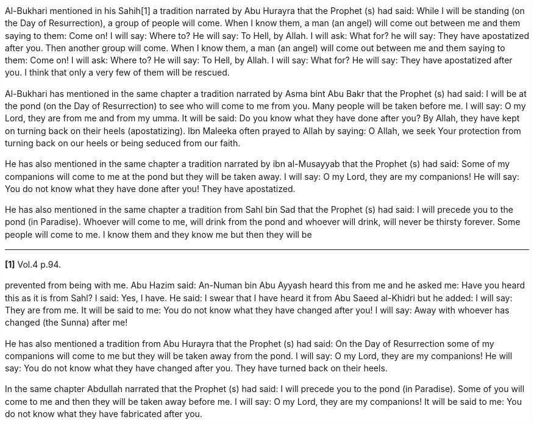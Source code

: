 Al-Bukhari mentioned in his Sahih[1] a tradition narrated by Abu Hurayra
that the Prophet (s) had said: While I will be standing (on the Day of
Resurrection), a group of people will come. When I know them, a man (an
angel) will come out between me and them saying to them: Come on! I will
say: Where to? He will say: To Hell, by Allah. I will ask: What for? he
will say: They have apostatized after you. Then another group will come.
When I know them, a man (an angel) will come out between me and them
saying to them: Come on! I will ask: Where to? He will say: To Hell, by
Allah. I will say: What for? He will say: They have apostatized after
you. I think that only a very few of them will be rescued.

Al-Bukhari has mentioned in the same chapter a tradition narrated by
Asma bint Abu Bakr that the Prophet (s) had said: I will be at the pond
(on the Day of Resurrection) to see who will come to me from you. Many
people will be taken before me. I will say: O my Lord, they are from me
and from my umma. It will be said: Do you know what they have done after
you? By Allah, they have kept on turning back on their heels
(apostatizing). Ibn Maleeka often prayed to Allah by saying: O Allah, we
seek Your protection from turning back on our heels or being seduced
from our faith.

He has also mentioned in the same chapter a tradition narrated by ibn
al-Musayyab that the Prophet (s) had said: Some of my companions will
come to me at the pond but they will be taken away. I will say: O my
Lord, they are my companions! He will say: You do not know what they
have done after you! They have apostatized.

He has also mentioned in the same chapter a tradition from Sahl bin Sad
that the Prophet (s) had said: I will precede you to the pond (in
Paradise). Whoever will come to me, will drink from the pond and whoever
will drink, will never be thirsty forever. Some people will come to me.
I know them and they know me but then they will be

------------------------------------------------------------------------

**[1]** Vol.4 p.94.

prevented from being with me. Abu Hazim said: An-Numan bin Abu Ayyash
heard this from me and he asked me: Have you heard this as it is from
Sahl? I said: Yes, I have. He said: I swear that I have heard it from
Abu Saeed al-Khidri but he added: I will say: They are from me. It will
be said to me: You do not know what they have changed after you! I will
say: Away with whoever has changed (the Sunna) after me!

He has also mentioned a tradition from Abu Hurayra that the Prophet (s)
had said: On the Day of Resurrection some of my companions will come to
me but they will be taken away from the pond. I will say: O my Lord,
they are my companions! He will say: You do not know what they have
changed after you. They have turned back on their heels.

In the same chapter Abdullah narrated that the Prophet (s) had said: I
will precede you to the pond (in Paradise). Some of you will come to me
and then they will be taken away before me. I will say: O my Lord, they
are my companions! It will be said to me: You do not know what they have
fabricated after you.
